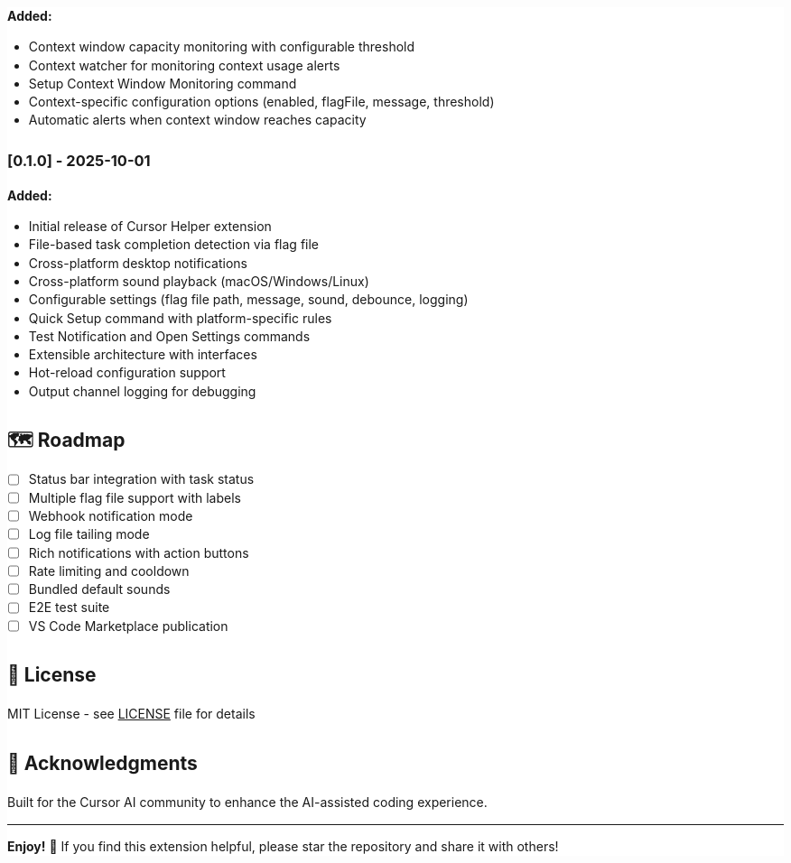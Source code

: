 **Added:**
- Context window capacity monitoring with configurable threshold
- Context watcher for monitoring context usage alerts
- Setup Context Window Monitoring command
- Context-specific configuration options (enabled, flagFile, message, threshold)
- Automatic alerts when context window reaches capacity

### [0.1.0] - 2025-10-01

**Added:**
- Initial release of Cursor Helper extension
- File-based task completion detection via flag file
- Cross-platform desktop notifications
- Cross-platform sound playback (macOS/Windows/Linux)
- Configurable settings (flag file path, message, sound, debounce, logging)
- Quick Setup command with platform-specific rules
- Test Notification and Open Settings commands
- Extensible architecture with interfaces
- Hot-reload configuration support
- Output channel logging for debugging

## 🗺️ Roadmap

- [ ] Status bar integration with task status
- [ ] Multiple flag file support with labels
- [ ] Webhook notification mode
- [ ] Log file tailing mode
- [ ] Rich notifications with action buttons
- [ ] Rate limiting and cooldown
- [ ] Bundled default sounds
- [ ] E2E test suite
- [ ] VS Code Marketplace publication

## 📄 License

MIT License - see [LICENSE](LICENSE) file for details

## 🙏 Acknowledgments

Built for the Cursor AI community to enhance the AI-assisted coding experience.

---

**Enjoy!** 🎉 If you find this extension helpful, please star the repository and share it with others!
